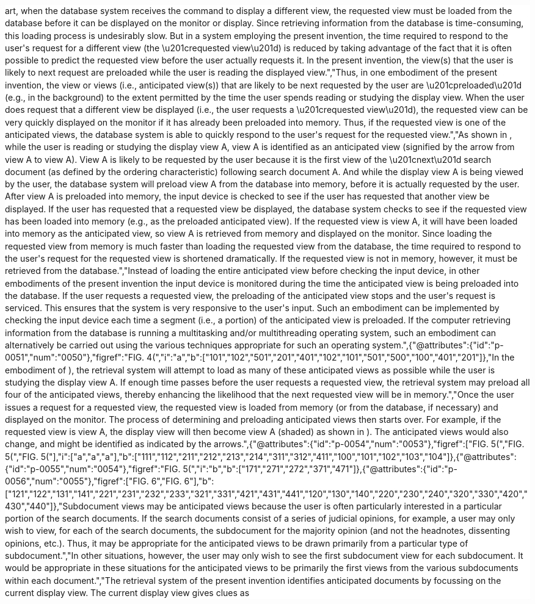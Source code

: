 art, when the database system receives the command to display a different view, the requested view must be loaded from the database before it can be displayed on the monitor or display. Since retrieving information from the database is time-consuming, this loading process is undesirably slow. But in a system employing the present invention, the time required to respond to the user's request for a different view (the \u201crequested view\u201d) is reduced by taking advantage of the fact that it is often possible to predict the requested view before the user actually requests it. In the present invention, the view(s) that the user is likely to next request are preloaded while the user is reading the displayed view.","Thus, in one embodiment of the present invention, the view or views (i.e., anticipated view(s)) that are likely to be next requested by the user are \u201cpreloaded\u201d (e.g., in the background) to the extent permitted by the time the user spends reading or studying the display view. When the user does request that a different view be displayed (i.e., the user requests a \u201crequested view\u201d), the requested view can be very quickly displayed on the monitor if it has already been preloaded into memory. Thus, if the requested view is one of the anticipated views, the database system is able to quickly respond to the user's request for the requested view.","As shown in , while the user is reading or studying the display view A, view A is identified as an anticipated view (signified by the arrow from view A to view A). View A is likely to be requested by the user because it is the first view of the \u201cnext\u201d search document (as defined by the ordering characteristic) following search document A. And while the display view A is being viewed by the user, the database system will preload view A from the database into memory, before it is actually requested by the user. After view A is preloaded into memory, the input device is checked to see if the user has requested that another view be displayed. If the user has requested that a requested view be displayed, the database system checks to see if the requested view has been loaded into memory (e.g., as the preloaded anticipated view). If the requested view is view A, it will have been loaded into memory as the anticipated view, so view A is retrieved from memory and displayed on the monitor. Since loading the requested view from memory is much faster than loading the requested view from the database, the time required to respond to the user's request for the requested view is shortened dramatically. If the requested view is not in memory, however, it must be retrieved from the database.","Instead of loading the entire anticipated view before checking the input device, in other embodiments of the present invention the input device is monitored during the time the anticipated view is being preloaded into the database. If the user requests a requested view, the preloading of the anticipated view stops and the user's request is serviced. This ensures that the system is very responsive to the user's input. Such an embodiment can be implemented by checking the input device each time a segment (i.e., a portion) of the anticipated view is preloaded. If the computer retrieving information from the database is running a multitasking and\/or multithreading operating system, such an embodiment can alternatively be carried out using the various techniques appropriate for such an operating system.",{"@attributes":{"id":"p-0051","num":"0050"},"figref":"FIG. 4(","i":"a","b":["101","102","501","201","401","102","101","501","500","100","401","201"]},"In the embodiment of ), the retrieval system will attempt to load as many of these anticipated views as possible while the user is studying the display view A. If enough time passes before the user requests a requested view, the retrieval system may preload all four of the anticipated views, thereby enhancing the likelihood that the next requested view will be in memory.","Once the user issues a request for a requested view, the requested view is loaded from memory (or from the database, if necessary) and displayed on the monitor. The process of determining and preloading anticipated views then starts over. For example, if the requested view is view A, the display view will then become view A (shaded) as shown in ). The anticipated views would also change, and might be identified as indicated by the arrows.",{"@attributes":{"id":"p-0054","num":"0053"},"figref":["FIG. 5(","FIG. 5(","FIG. 5("],"i":["a","a","a"],"b":["111","112","211","212","213","214","311","312","411","100","101","102","103","104"]},{"@attributes":{"id":"p-0055","num":"0054"},"figref":"FIG. 5(","i":"b","b":["171","271","272","371","471"]},{"@attributes":{"id":"p-0056","num":"0055"},"figref":["FIG. 6","FIG. 6"],"b":["121","122","131","141","221","231","232","233","321","331","421","431","441","120","130","140","220","230","240","320","330","420","430","440"]},"Subdocument views may be anticipated views because the user is often particularly interested in a particular portion of the search documents. If the search documents consist of a series of judicial opinions, for example, a user may only wish to view, for each of the search documents, the subdocument for the majority opinion (and not the headnotes, dissenting opinions, etc.). Thus, it may be appropriate for the anticipated views to be drawn primarily from a particular type of subdocument.","In other situations, however, the user may only wish to see the first subdocument view for each subdocument. It would be appropriate in these situations for the anticipated views to be primarily the first views from the various subdocuments within each document.","The retrieval system of the present invention identifies anticipated documents by focussing on the current display view. The current display view gives clues as